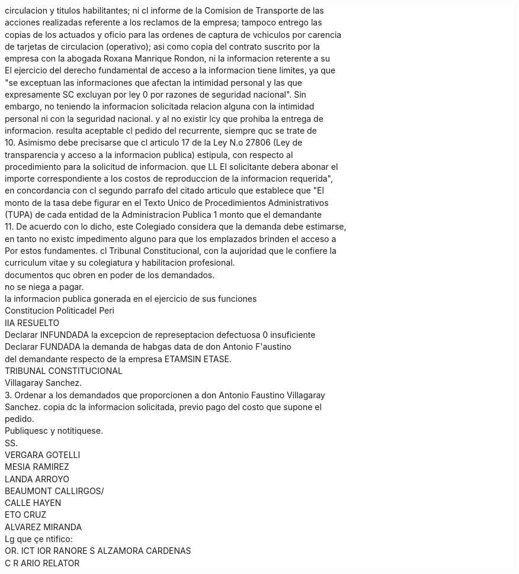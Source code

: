 circulacion y titulos habilitantes; ni cl informe de la Comision de Transporte de las  
acciones realizadas referente a los reclamos de la empresa; tampoco entrego las  
copias de los actuados y oficio para las ordenes de captura de vchiculos por carencia  
de tarjetas de circulacion (operativo); asi como copia del contrato suscrito por la  
empresa con la abogada Roxana Manrique Rondon, ni la informacion reterente a su  
El ejercicio del derecho fundamental de acceso a la informacion tiene limites, ya que  
"se exceptuan las informaciones que afectan la intimidad personal y las que  
expresamente SC excluyan por ley 0 por razones de seguridad nacional". Sin  
embargo, no teniendo la informacion solicitada relacion alguna con la intimidad  
personal ni con la seguridad nacional. y al no existir lcy que prohiba la entrega de  
informacion. resulta aceptable cl pedido del recurrente, siempre quc se trate de  
10. Asimismo debe precisarse que cl articulo 17 de la Ley N.o 27806 (Ley de  
transparencia y acceso a la informacion publica) estipula, con respecto al  
procedimiento para la solicitud de informacion. que LL El solicitante debera abonar el  
importe correspondiente a los costos de reproduccion de la informacion requerida",  
en concordancia con cl segundo parrafo del citado articulo que establece que "El  
monto de la tasa debe figurar en el Texto Unico de Procedimientos Administrativos  
(TUPA) de cada entidad de la Administracion Publica 1 monto que el demandante  
11. De acuerdo con lo dicho, este Colegiado considera que la demanda debe estimarse,  
en tanto no existc impedimento alguno para que los emplazados brinden el acceso a  
Por estos fundamentes. cl Tribunal Constitucional, con la aujoridad que le confiere la  
curriculum vitae y su colegiatura y habilitacion profesional.  
documentos quc obren en poder de los demandados.  
no se niega a pagar.  
la informacion publica gonerada en el ejercicio de sus funciones  
Constitucion Politicadel Peri  
IIA RESUELTO  
Declarar INFUNDADA la excepcion de represeptacion defectuosa 0 insuficiente  
Declarar FUNDADA la demanda de habgas data de don Antonio F'austino  
del demandante respecto de la empresa ETAMSIN ETASE.  
TRIBUNAL CONSTITUCIONAL  
Villagaray Sanchez.  
3. Ordenar a los demandados que proporcionen a don Antonio Faustino Villagaray  
Sanchez. copia dc la informacion solicitada, previo pago del costo que supone el  
pedido.  
Publiquesc y notitiquese.  
SS.  
VERGARA GOTELLI  
MESIA RAMIREZ  
LANDA ARROYO  
BEAUMONT CALLIRGOS/  
CALLE HAYEN  
ETO CRUZ  
ALVAREZ MIRANDA  
Lg que çe ntifico:  
OR. ICT IOR RANORE S ALZAMORA CARDENAS  
C R ARIO RELATOR